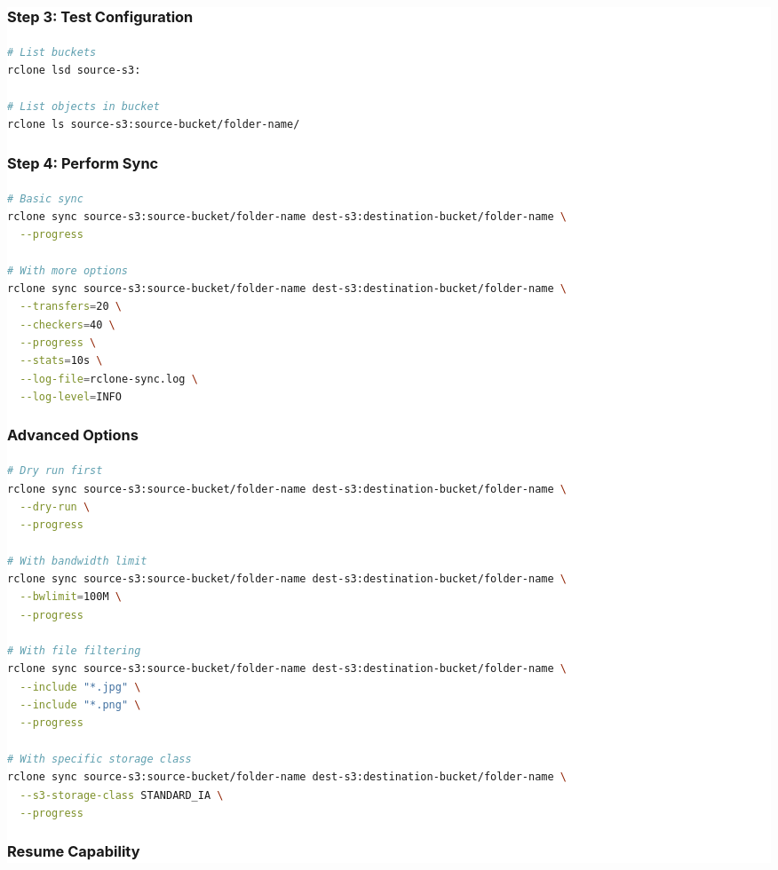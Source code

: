 ### Step 3: Test Configuration

```bash
# List buckets
rclone lsd source-s3:

# List objects in bucket
rclone ls source-s3:source-bucket/folder-name/
```

### Step 4: Perform Sync

```bash
# Basic sync
rclone sync source-s3:source-bucket/folder-name dest-s3:destination-bucket/folder-name \
  --progress

# With more options
rclone sync source-s3:source-bucket/folder-name dest-s3:destination-bucket/folder-name \
  --transfers=20 \
  --checkers=40 \
  --progress \
  --stats=10s \
  --log-file=rclone-sync.log \
  --log-level=INFO
```

### Advanced Options

```bash
# Dry run first
rclone sync source-s3:source-bucket/folder-name dest-s3:destination-bucket/folder-name \
  --dry-run \
  --progress

# With bandwidth limit
rclone sync source-s3:source-bucket/folder-name dest-s3:destination-bucket/folder-name \
  --bwlimit=100M \
  --progress

# With file filtering
rclone sync source-s3:source-bucket/folder-name dest-s3:destination-bucket/folder-name \
  --include "*.jpg" \
  --include "*.png" \
  --progress

# With specific storage class
rclone sync source-s3:source-bucket/folder-name dest-s3:destination-bucket/folder-name \
  --s3-storage-class STANDARD_IA \
  --progress
```

### Resume Capability
